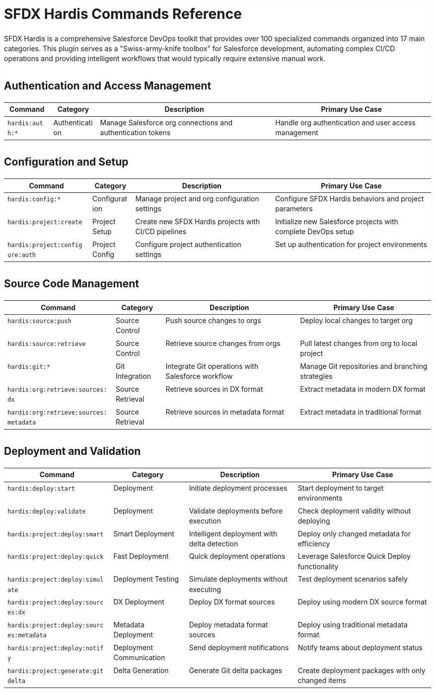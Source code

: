 # SFDX Hardis Commands Reference

SFDX Hardis is a comprehensive Salesforce DevOps toolkit that provides over 100 specialized commands organized into 17 main categories. This plugin serves as a "Swiss-army-knife toolbox" for Salesforce development, automating complex CI/CD operations and providing intelligent workflows that would typically require extensive manual work.

## Authentication and Access Management

| Command | Category | Description | Primary Use Case |
|---------|----------|-------------|------------------|
| `hardis:auth:*` | Authentication | Manage Salesforce org connections and authentication tokens | Handle org authentication and user access management |

## Configuration and Setup

| Command | Category | Description | Primary Use Case |
|---------|----------|-------------|------------------|
| `hardis:config:*` | Configuration | Manage project and org configuration settings | Configure SFDX Hardis behaviors and project parameters |
| `hardis:project:create` | Project Setup | Create new SFDX Hardis projects with CI/CD pipelines | Initialize new Salesforce projects with complete DevOps setup |
| `hardis:project:configure:auth` | Project Config | Configure project authentication settings | Set up authentication for project environments |

## Source Code Management

| Command | Category | Description | Primary Use Case |
|---------|----------|-------------|------------------|
| `hardis:source:push` | Source Control | Push source changes to orgs | Deploy local changes to target org |
| `hardis:source:retrieve` | Source Control | Retrieve source changes from orgs | Pull latest changes from org to local project |
| `hardis:git:*` | Git Integration | Integrate Git operations with Salesforce workflow | Manage Git repositories and branching strategies |
| `hardis:org:retrieve:sources:dx` | Source Retrieval | Retrieve sources in DX format | Extract metadata in modern DX format |
| `hardis:org:retrieve:sources:metadata` | Source Retrieval | Retrieve sources in metadata format | Extract metadata in traditional format |

## Deployment and Validation

| Command | Category | Description | Primary Use Case |
|---------|----------|-------------|------------------|
| `hardis:deploy:start` | Deployment | Initiate deployment processes | Start deployment to target environments |
| `hardis:deploy:validate` | Deployment | Validate deployments before execution | Check deployment validity without deploying |
| `hardis:project:deploy:smart` | Smart Deployment | Intelligent deployment with delta detection | Deploy only changed metadata for efficiency |
| `hardis:project:deploy:quick` | Fast Deployment | Quick deployment operations | Leverage Salesforce Quick Deploy functionality |
| `hardis:project:deploy:simulate` | Deployment Testing | Simulate deployments without executing | Test deployment scenarios safely |
| `hardis:project:deploy:sources:dx` | DX Deployment | Deploy DX format sources | Deploy using modern DX source format |
| `hardis:project:deploy:sources:metadata` | Metadata Deployment | Deploy metadata format sources | Deploy using traditional metadata format |
| `hardis:project:deploy:notify` | Deployment Communication | Send deployment notifications | Notify teams about deployment status |
| `hardis:project:generate:gitdelta` | Delta Generation | Generate Git delta packages | Create deployment packages with only changed items |
